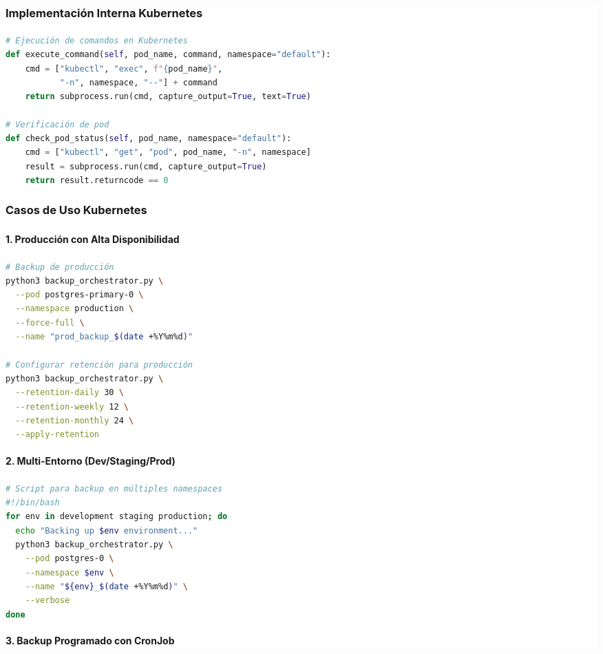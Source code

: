 ### Implementación Interna Kubernetes

```python
# Ejecución de comandos en Kubernetes
def execute_command(self, pod_name, command, namespace="default"):
    cmd = ["kubectl", "exec", f"{pod_name}", 
           "-n", namespace, "--"] + command
    return subprocess.run(cmd, capture_output=True, text=True)

# Verificación de pod
def check_pod_status(self, pod_name, namespace="default"):
    cmd = ["kubectl", "get", "pod", pod_name, "-n", namespace]
    result = subprocess.run(cmd, capture_output=True)
    return result.returncode == 0
```

### Casos de Uso Kubernetes

#### 1. Producción con Alta Disponibilidad

```bash
# Backup de producción
python3 backup_orchestrator.py \
  --pod postgres-primary-0 \
  --namespace production \
  --force-full \
  --name "prod_backup_$(date +%Y%m%d)"

# Configurar retención para producción
python3 backup_orchestrator.py \
  --retention-daily 30 \
  --retention-weekly 12 \
  --retention-monthly 24 \
  --apply-retention
```

#### 2. Multi-Entorno (Dev/Staging/Prod)

```bash
# Script para backup en múltiples namespaces
#!/bin/bash
for env in development staging production; do
  echo "Backing up $env environment..."
  python3 backup_orchestrator.py \
    --pod postgres-0 \
    --namespace $env \
    --name "${env}_$(date +%Y%m%d)" \
    --verbose
done
```

#### 3. Backup Programado con CronJob
